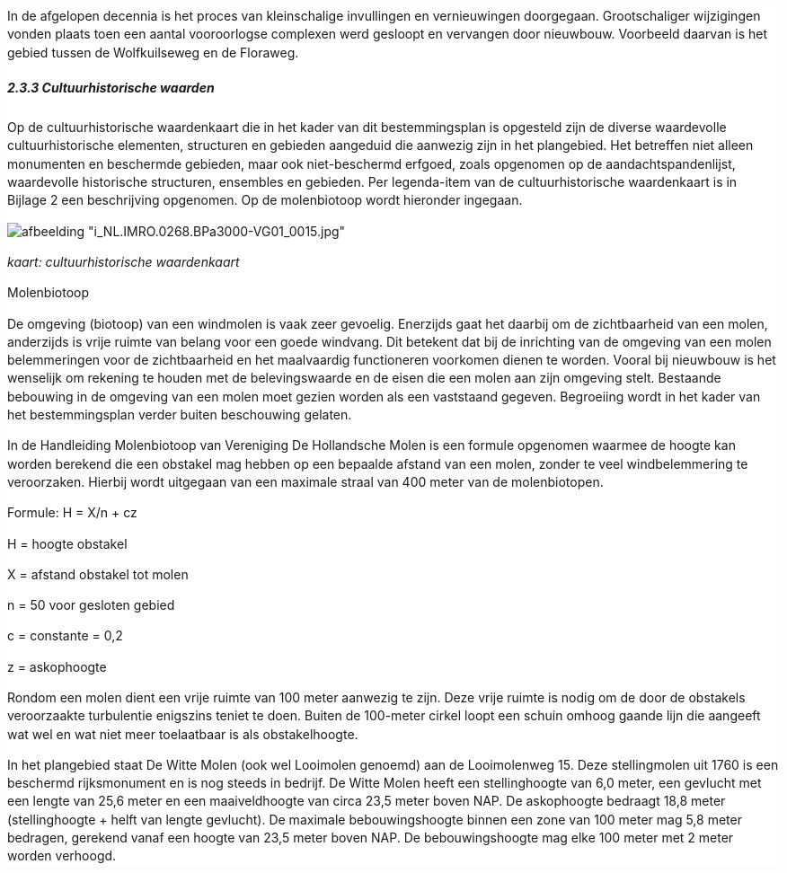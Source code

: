 In de afgelopen decennia is het proces van kleinschalige invullingen en vernieuwingen doorgegaan. Grootschaliger wijzigingen vonden plaats toen een aantal vooroorlogse complexen werd gesloopt en vervangen door nieuwbouw. Voorbeeld daarvan is het gebied tussen de Wolfkuilseweg en de Floraweg.

##### 2\.3\.3 Cultuurhistorische waarden

Op de cultuurhistorische waardenkaart die in het kader van dit bestemmingsplan is opgesteld zijn de diverse waardevolle cultuurhistorische elementen, structuren en gebieden aangeduid die aanwezig zijn in het plangebied. Het betreffen niet alleen monumenten en beschermde gebieden, maar ook niet\-beschermd erfgoed, zoals opgenomen op de aandachtspandenlijst, waardevolle historische structuren, ensembles en gebieden. Per legenda\-item van de cultuurhistorische waardenkaart is in Bijlage 2 een beschrijving opgenomen. Op de molenbiotoop wordt hieronder ingegaan.

![afbeelding "i_NL.IMRO.0268.BPa3000-VG01_0015.jpg"](i_NL.IMRO.0268.BPa3000-VG01_0015.jpg)

*kaart: cultuurhistorische waardenkaart*

Molenbiotoop

De omgeving (biotoop) van een windmolen is vaak zeer gevoelig. Enerzijds gaat het daarbij om de zichtbaarheid van een molen, anderzijds is vrije ruimte van belang voor een goede windvang. Dit betekent dat bij de inrichting van de omgeving van een molen belemmeringen voor de zichtbaarheid en het maalvaardig functioneren voorkomen dienen te worden. Vooral bij nieuwbouw is het wenselijk om rekening te houden met de belevingswaarde en de eisen die een molen aan zijn omgeving stelt. Bestaande bebouwing in de omgeving van een molen moet gezien worden als een vaststaand gegeven. Begroeiing wordt in het kader van het bestemmingsplan verder buiten beschouwing gelaten.

In de Handleiding Molenbiotoop van Vereniging De Hollandsche Molen is een formule opgenomen waarmee de hoogte kan worden berekend die een obstakel mag hebben op een bepaalde afstand van een molen, zonder te veel windbelemmering te veroorzaken. Hierbij wordt uitgegaan van een maximale straal van 400 meter van de molenbiotopen.

Formule: H \= X/n \+ cz

H \= hoogte obstakel

X \= afstand obstakel tot molen

n \= 50 voor gesloten gebied

c \= constante \= 0,2

z \= askophoogte

Rondom een molen dient een vrije ruimte van 100 meter aanwezig te zijn. Deze vrije ruimte is nodig om de door de obstakels veroorzaakte turbulentie enigszins teniet te doen. Buiten de 100\-meter cirkel loopt een schuin omhoog gaande lijn die aangeeft wat wel en wat niet meer toelaatbaar is als obstakelhoogte.

In het plangebied staat De Witte Molen (ook wel Looimolen genoemd) aan de Looimolenweg 15\. Deze stellingmolen uit 1760 is een beschermd rijksmonument en is nog steeds in bedrijf. De Witte Molen heeft een stellinghoogte van 6,0 meter, een gevlucht met een lengte van 25,6 meter en een maaiveldhoogte van circa 23,5 meter boven NAP. De askophoogte bedraagt 18,8 meter (stellinghoogte \+ helft van lengte gevlucht). De maximale bebouwingshoogte binnen een zone van 100 meter mag 5,8 meter bedragen, gerekend vanaf een hoogte van 23,5 meter boven NAP. De bebouwingshoogte mag elke 100 meter met 2 meter worden verhoogd.

